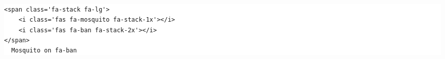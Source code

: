     <span class='fa-stack fa-lg'>
        <i class='fas fa-mosquito fa-stack-1x'></i>
        <i class='fas fa-ban fa-stack-2x'></i>
    </span>
      Mosquito on fa-ban
</div>
</div>

